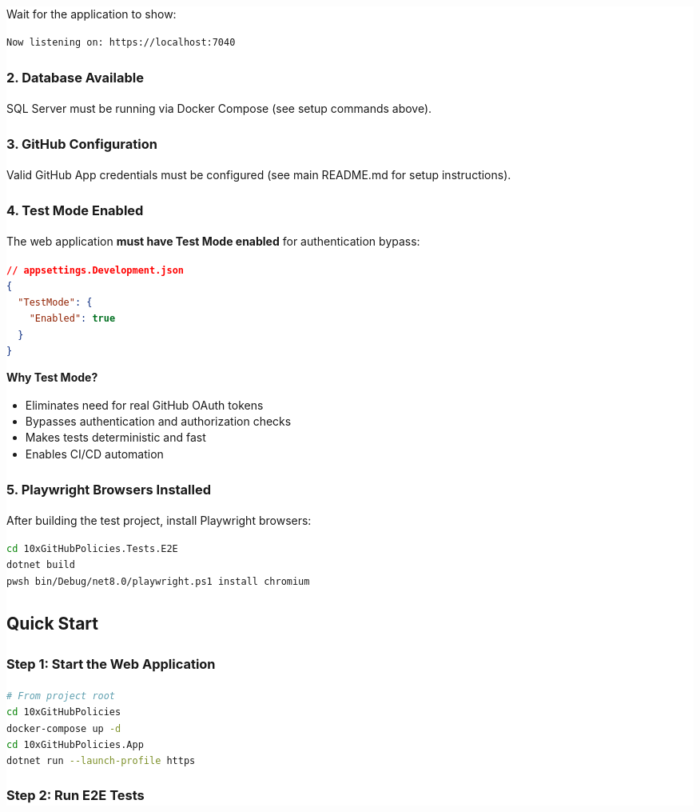 Wait for the application to show:
```
Now listening on: https://localhost:7040
```

### 2. Database Available

SQL Server must be running via Docker Compose (see setup commands above).

### 3. GitHub Configuration

Valid GitHub App credentials must be configured (see main README.md for setup instructions).

### 4. Test Mode Enabled

The web application **must have Test Mode enabled** for authentication bypass:

```json
// appsettings.Development.json
{
  "TestMode": {
    "Enabled": true
  }
}
```

**Why Test Mode?**
- Eliminates need for real GitHub OAuth tokens
- Bypasses authentication and authorization checks
- Makes tests deterministic and fast
- Enables CI/CD automation

### 5. Playwright Browsers Installed

After building the test project, install Playwright browsers:

```bash
cd 10xGitHubPolicies.Tests.E2E
dotnet build
pwsh bin/Debug/net8.0/playwright.ps1 install chromium
```

## Quick Start

### Step 1: Start the Web Application

```bash
# From project root
cd 10xGitHubPolicies
docker-compose up -d
cd 10xGitHubPolicies.App
dotnet run --launch-profile https
```

### Step 2: Run E2E Tests
